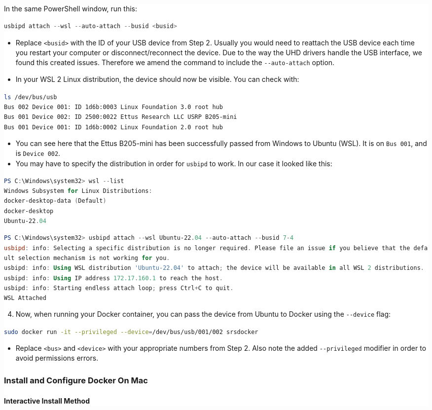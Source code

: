 In the same PowerShell window, run this:

```powershell
usbipd attach --wsl --auto-attach --busid <busid>
```

- Replace `<busid>` with the ID of your USB device from Step 2. Usually you would need to reattach the USB device each time you restart your computer or disconnect/reconnect the device. Due to the way the UHD drivers handle the USB interface, we found this created issues. Therefore we amend the command to include the `--auto-attach` option.

- In your WSL 2 Linux distribution, the device should now be visible. You can check with:

```bash
ls /dev/bus/usb
Bus 002 Device 001: ID 1d6b:0003 Linux Foundation 3.0 root hub
Bus 001 Device 002: ID 2500:0022 Ettus Research LLC USRP B205-mini
Bus 001 Device 001: ID 1d6b:0002 Linux Foundation 2.0 root hub
```

- You can see here that the Ettus B205-mini has been successfully passed from Windows to Ubuntu (WSL). It is on `Bus 001`, and is `Device 002`.
- You may have to specify the distribution in order for `usbipd` to work. In our case it looked like this:

```powershell
PS C:\Windows\system32> wsl --list
Windows Subsystem for Linux Distributions:
docker-desktop-data (Default)
docker-desktop
Ubuntu-22.04
```

```powershell
PS C:\Windows\system32> usbipd attach --wsl Ubuntu-22.04 --auto-attach --busid 7-4
usbipd: info: Selecting a specific distribution is no longer required. Please file an issue if you believe that the default selection mechanism is not working for you.
usbipd: info: Using WSL distribution 'Ubuntu-22.04' to attach; the device will be available in all WSL 2 distributions.
usbipd: info: Using IP address 172.17.160.1 to reach the host.
usbipd: info: Starting endless attach loop; press Ctrl+C to quit.
WSL Attached
```

4. Now, when running your Docker container, you can pass the device from Ubuntu to Docker using the `--device` flag:

```bash
sudo docker run -it --privileged --device=/dev/bus/usb/001/002 srsdocker
```

- Replace `<bus>` and `<device>` with your appropriate numbers from Step 2. Also note the added `--privileged` modifier in order to avoid permissions errors.

### Install and Configure Docker On Mac

#### Interactive Install Method
